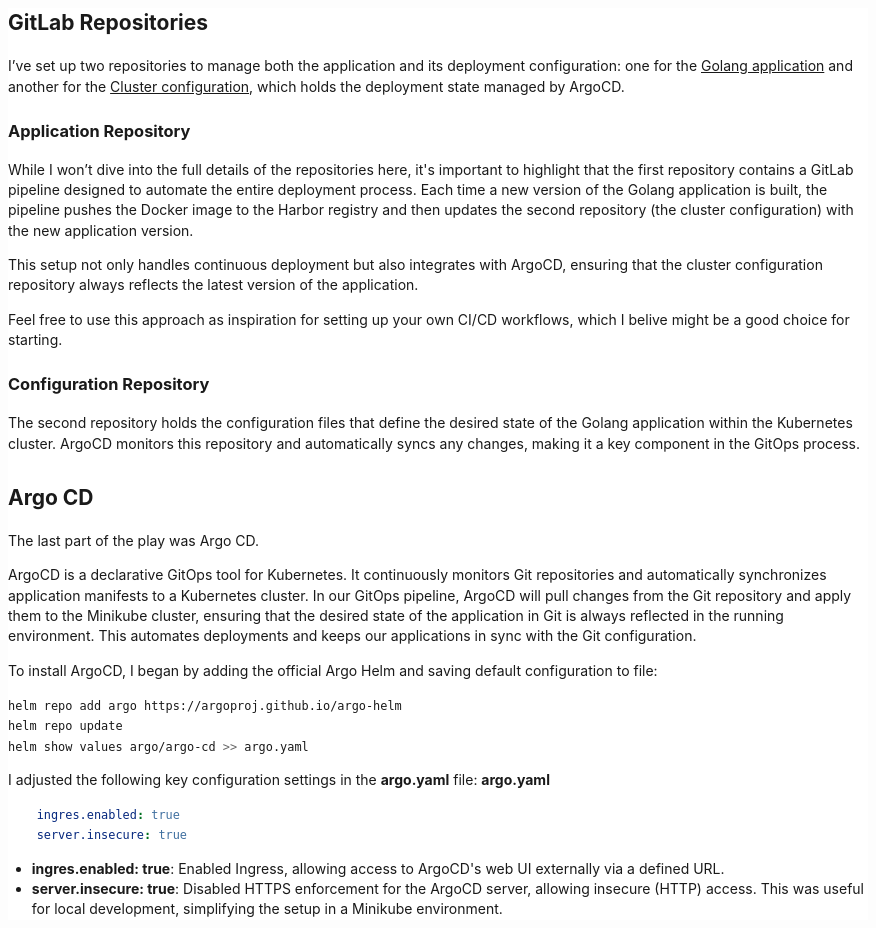 ## GitLab Repositories
I’ve set up two repositories to manage both the application and its deployment configuration: one for the [Golang application](#application-repository) and another for the [Cluster configuration](#configuration-repository), which holds the deployment state managed by ArgoCD.

### Application Repository
While I won’t dive into the full details of the repositories here, it's important to highlight that the first repository contains a GitLab pipeline designed to automate the entire deployment process. Each time a new version of the Golang application is built, the pipeline pushes the Docker image to the Harbor registry and then updates the second repository (the cluster configuration) with the new application version.

This setup not only handles continuous deployment but also integrates with ArgoCD, ensuring that the cluster configuration repository always reflects the latest version of the application.

Feel free to use this approach as inspiration for setting up your own CI/CD workflows, which I belive might be a good choice for starting.

### Configuration Repository
The second repository holds the configuration files that define the desired state of the Golang application within the Kubernetes cluster. ArgoCD monitors this repository and automatically syncs any changes, making it a key component in the GitOps process.


## Argo CD

The last part of the play was Argo CD. 

ArgoCD is a declarative GitOps tool for Kubernetes. It continuously monitors Git repositories and automatically synchronizes application manifests to a Kubernetes cluster. In our GitOps pipeline, ArgoCD will pull changes from the Git repository and apply them to the Minikube cluster, ensuring that the desired state of the application in Git is always reflected in the running environment. This automates deployments and keeps our applications in sync with the Git configuration.

To install ArgoCD, I began by adding the official Argo Helm and saving default configuration to file: 

```bash
helm repo add argo https://argoproj.github.io/argo-helm
helm repo update
helm show values argo/argo-cd >> argo.yaml
```

I adjusted the following key configuration settings in the **argo.yaml** file:
**argo.yaml**
```yaml
    ingres.enabled: true
    server.insecure: true
```

- **ingres.enabled: true**: Enabled Ingress, allowing access to ArgoCD's web UI externally via a defined URL.
- **server.insecure: true**: Disabled HTTPS enforcement for the ArgoCD server, allowing insecure (HTTP) access. This was useful for local development, simplifying the setup in a Minikube environment.
